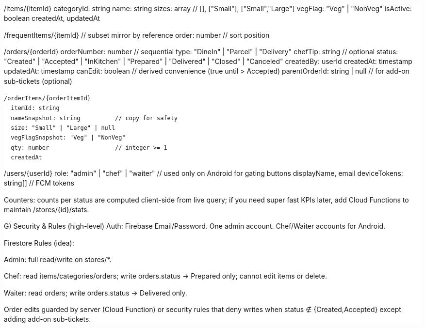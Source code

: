   /items/{itemId}
    categoryId: string
    name: string
    sizes: array<string>            // [], ["Small"], ["Small","Large"]
    vegFlag: "Veg" | "NonVeg"
    isActive: boolean
    createdAt, updatedAt

  /frequentItems/{itemId}           // subset mirror by reference
    order: number                   // sort position

  /orders/{orderId}
    orderNumber: number             // sequential
    type: "DineIn" | "Parcel" | "Delivery"
    chefTip: string                 // optional
    status: "Created" | "Accepted" | "InKitchen" | "Prepared" | "Delivered" | "Closed" | "Canceled"
    createdBy: userId
    createdAt: timestamp
    updatedAt: timestamp
    canEdit: boolean                // derived convenience (true until > Accepted)
    parentOrderId: string | null    // for add-on sub-tickets (optional)

    /orderItems/{orderItemId}
      itemId: string
      nameSnapshot: string          // copy for safety
      size: "Small" | "Large" | null
      vegFlagSnapshot: "Veg" | "NonVeg"
      qty: number                   // integer >= 1
      createdAt

/users/{userId}
  role: "admin" | "chef" | "waiter" // used only on Android for gating buttons
  displayName, email
  deviceTokens: string[]            // FCM tokens

Counters: counts per status are computed client-side from live query; if you need super fast KPIs later, add Cloud Functions to maintain /stores/{id}/stats.

G) Security & Rules (high-level)
Auth: Firebase Email/Password. One admin account. Chef/Waiter accounts for Android.


Firestore Rules (idea):


Admin: full read/write on stores/*.


Chef: read items/categories/orders; write orders.status → Prepared only; cannot edit items or delete.


Waiter: read orders; write orders.status → Delivered only.


Order edits guarded by server (Cloud Function) or security rules that deny writes when status ∉ {Created,Accepted} except adding add-on sub-tickets.

